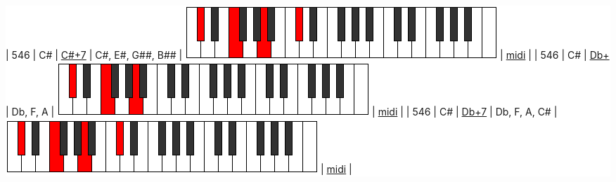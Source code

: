 | 546 | C# | [C#+7](ChordCSharpAugmentedAugmentedSeventh.md) | C#, E#, G##, B## | ![C#+7](ChordCSharpAugmentedAugmentedSeventhRootPosition.png) | [midi](ChordCSharpAugmentedAugmentedSeventhRootPosition.mid) |
| 546 | C# | [Db+](ChordDFlatAugmented.md) | Db, F, A | ![Db+](ChordDFlatAugmentedRootPosition.png) | [midi](ChordDFlatAugmentedRootPosition.mid) |
| 546 | C# | [Db+7](ChordDFlatAugmentedAugmentedSeventh.md) | Db, F, A, C# | ![Db+7](ChordDFlatAugmentedAugmentedSeventhRootPosition.png) | [midi](ChordDFlatAugmentedAugmentedSeventhRootPosition.mid) |

